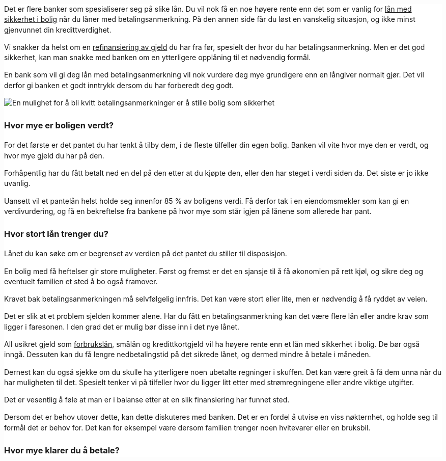 Det er flere banker som spesialiserer seg på slike lån. Du vil nok få en noe høyere rente enn det som er vanlig for [lån med sikkerhet i bolig](https://www.dagbladet.no/lan/lan-med-sikkerhet) når du låner med betalingsanmerkning. På den annen side får du løst en vanskelig situasjon, og ikke minst gjenvunnet din kredittverdighet.

Vi snakker da helst om en [refinansiering av gjeld](https://www.dagbladet.no/refinansiering/) du har fra før, spesielt der hvor du har betalingsanmerkning. Men er det god sikkerhet, kan man snakke med banken om en ytterligere opplåning til et nødvendig formål.

En bank som vil gi deg lån med betalingsanmerkning vil nok vurdere deg mye grundigere enn en långiver normalt gjør. Det vil derfor gi banken et godt inntrykk dersom du har forberedt deg godt.

![En mulighet for å bli kvitt betalingsanmerkninger er å stille bolig som sikkerhet](/lan/img/lan-med-betalingsanmerkning.webp "Lån med betalingsanmerking")

### Hvor mye er boligen verdt?

For det første er det pantet du har tenkt å tilby dem, i de fleste tilfeller din egen bolig. Banken vil vite hvor mye den er verdt, og hvor mye gjeld du har på den.

Forhåpentlig har du fått betalt ned en del på den etter at du kjøpte den, eller den har steget i verdi siden da. Det siste er jo ikke uvanlig.

Uansett vil et pantelån helst holde seg innenfor 85 % av boligens verdi. Få derfor tak i en eiendomsmekler som kan gi en verdivurdering, og få en bekreftelse fra bankene på hvor mye som står igjen på lånene som allerede har pant.

### Hvor stort lån trenger du?

Lånet du kan søke om er begrenset av verdien på det pantet du stiller til disposisjon.

En bolig med få heftelser gir store muligheter. Først og fremst er det en sjansje til å få økonomien på rett kjøl, og sikre deg og eventuelt familien et sted å bo også framover.

Kravet bak betalingsanmerkningen må selvfølgelig innfris. Det kan være stort eller lite, men er nødvendig å få ryddet av veien.

Det er slik at et problem sjelden kommer alene. Har du fått en betalingsanmerkning kan det være flere lån eller andre krav som ligger i faresonen. I den grad det er mulig bør disse inn i det nye lånet.

All usikret gjeld som [forbrukslån](https://www.dagbladet.no/forbrukslan/), smålån og kredittkortgjeld vil ha høyere rente enn et lån med sikkerhet i bolig. De bør også inngå. Dessuten kan du få lengre nedbetalingstid på det sikrede lånet, og dermed mindre å betale i måneden.

Dernest kan du også sjekke om du skulle ha ytterligere noen ubetalte regninger i skuffen. Det kan være greit å få dem unna når du har muligheten til det. Spesielt tenker vi på tilfeller hvor du ligger litt etter med strømregningene eller andre viktige utgifter.

Det er vesentlig å føle at man er i balanse etter at en slik finansiering har funnet sted.

Dersom det er behov utover dette, kan dette diskuteres med banken. Det er en fordel å utvise en viss nøkternhet, og holde seg til formål det er behov for. Det kan for eksempel være dersom familien trenger noen hvitevarer eller en bruksbil.

### Hvor mye klarer du å betale?
